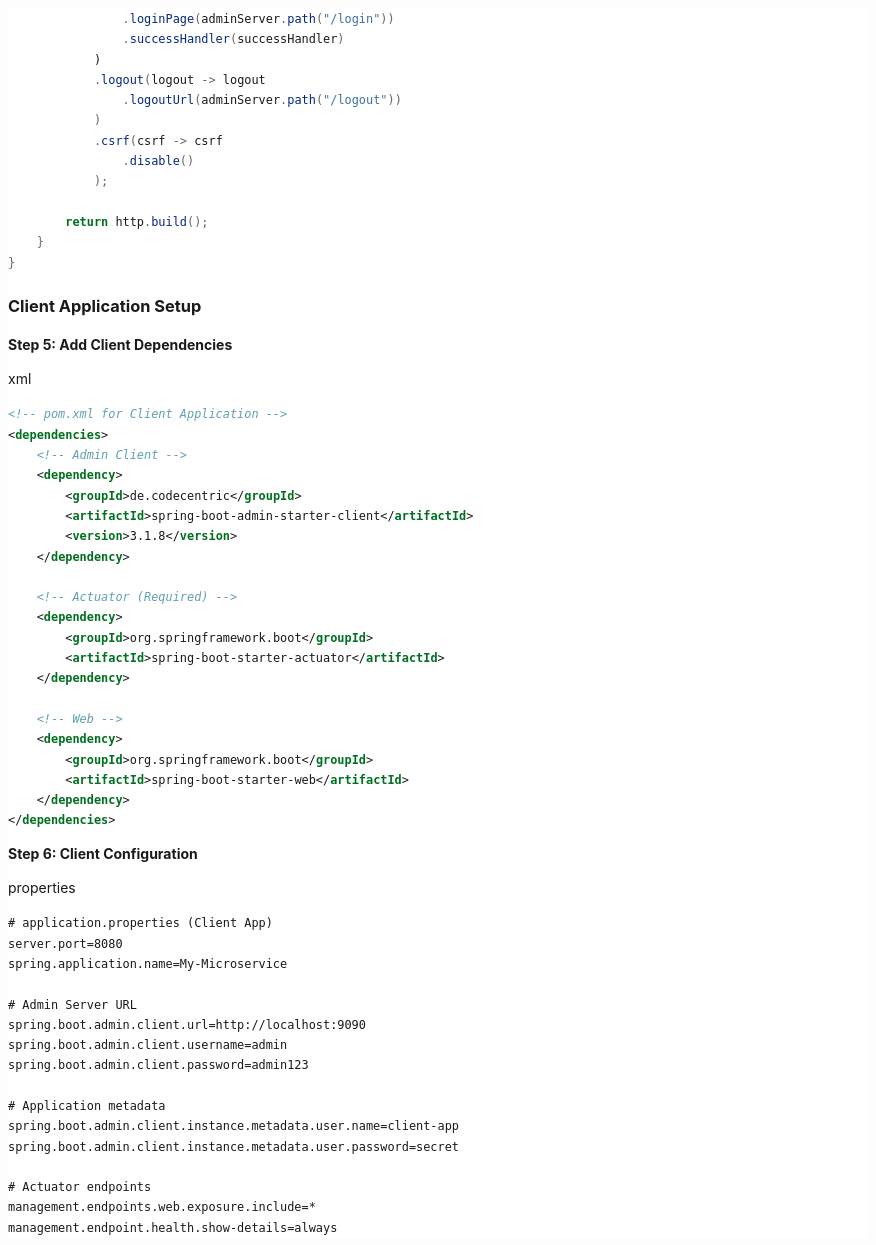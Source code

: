 ```java
                .loginPage(adminServer.path("/login"))
                .successHandler(successHandler)
            )
            .logout(logout -> logout
                .logoutUrl(adminServer.path("/logout"))
            )
            .csrf(csrf -> csrf
                .disable()
            );
        
        return http.build();
    }
}
```

### Client Application Setup

**Step 5: Add Client Dependencies**

xml

```xml
<!-- pom.xml for Client Application -->
<dependencies>
    <!-- Admin Client -->
    <dependency>
        <groupId>de.codecentric</groupId>
        <artifactId>spring-boot-admin-starter-client</artifactId>
        <version>3.1.8</version>
    </dependency>
    
    <!-- Actuator (Required) -->
    <dependency>
        <groupId>org.springframework.boot</groupId>
        <artifactId>spring-boot-starter-actuator</artifactId>
    </dependency>
    
    <!-- Web -->
    <dependency>
        <groupId>org.springframework.boot</groupId>
        <artifactId>spring-boot-starter-web</artifactId>
    </dependency>
</dependencies>
```

**Step 6: Client Configuration**

properties

```properties
# application.properties (Client App)
server.port=8080
spring.application.name=My-Microservice

# Admin Server URL
spring.boot.admin.client.url=http://localhost:9090
spring.boot.admin.client.username=admin
spring.boot.admin.client.password=admin123

# Application metadata
spring.boot.admin.client.instance.metadata.user.name=client-app
spring.boot.admin.client.instance.metadata.user.password=secret

# Actuator endpoints
management.endpoints.web.exposure.include=*
management.endpoint.health.show-details=always
```